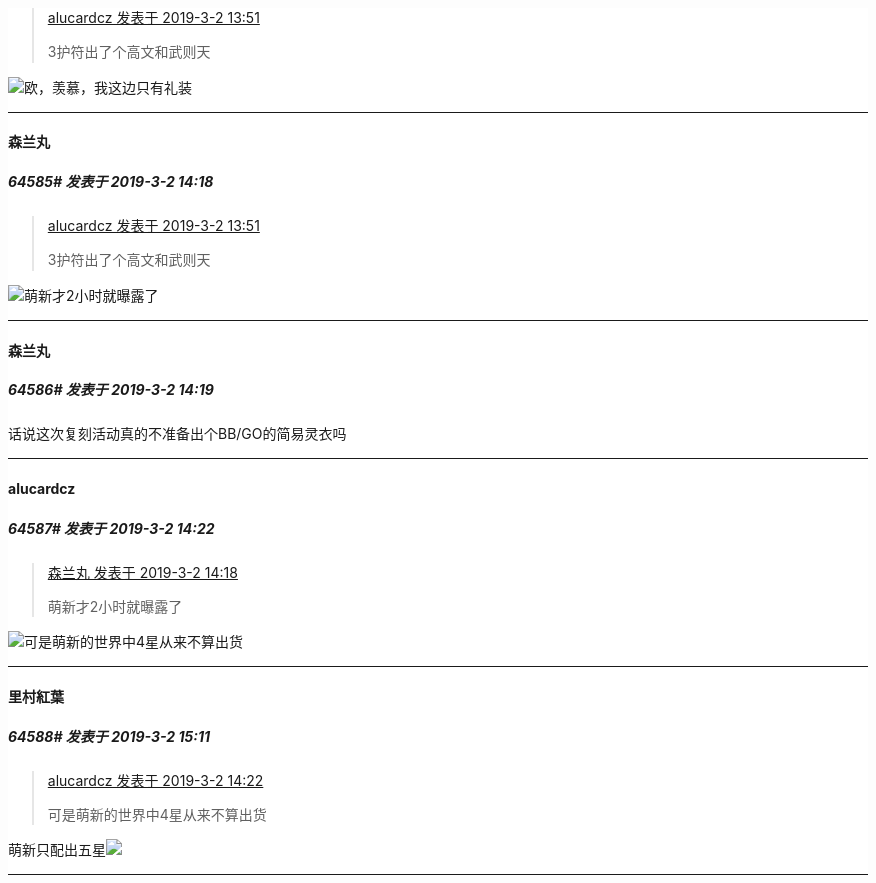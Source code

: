 
<blockquote><a href="httphttps://bbs.saraba1st.com/2b/forum.php?mod=redirect&amp;goto=findpost&amp;pid=42774066&amp;ptid=1085254" target="_blank">alucardcz 发表于 2019-3-2 13:51</a>

3护符出了个高文和武则天</blockquote>
<img src="https://static.saraba1st.com/image/smiley/face2017/067.png" referrerpolicy="no-referrer">欧，羡慕，我这边只有礼装


*****

####  森兰丸  
##### 64585#       发表于 2019-3-2 14:18


<blockquote><a href="httphttps://bbs.saraba1st.com/2b/forum.php?mod=redirect&amp;goto=findpost&amp;pid=42774066&amp;ptid=1085254" target="_blank">alucardcz 发表于 2019-3-2 13:51</a>

3护符出了个高文和武则天</blockquote>
<img src="https://static.saraba1st.com/image/smiley/face2017/064.png" referrerpolicy="no-referrer">萌新才2小时就曝露了


*****

####  森兰丸  
##### 64586#       发表于 2019-3-2 14:19


话说这次复刻活动真的不准备出个BB/GO的简易灵衣吗


*****

####  alucardcz  
##### 64587#       发表于 2019-3-2 14:22


<blockquote><a href="httphttps://bbs.saraba1st.com/2b/forum.php?mod=redirect&amp;goto=findpost&amp;pid=42774247&amp;ptid=1085254" target="_blank">森兰丸 发表于 2019-3-2 14:18</a>

萌新才2小时就曝露了</blockquote>
<img src="https://static.saraba1st.com/image/smiley/face2017/067.png" referrerpolicy="no-referrer">可是萌新的世界中4星从来不算出货


*****

####  里村紅葉  
##### 64588#       发表于 2019-3-2 15:11


<blockquote><a href="httphttps://bbs.saraba1st.com/2b/forum.php?mod=redirect&amp;goto=findpost&amp;pid=42774272&amp;ptid=1085254" target="_blank">alucardcz 发表于 2019-3-2 14:22</a>

可是萌新的世界中4星从来不算出货</blockquote>
萌新只配出五星<img src="https://static.saraba1st.com/image/smiley/face2017/067.png" referrerpolicy="no-referrer">


*****
